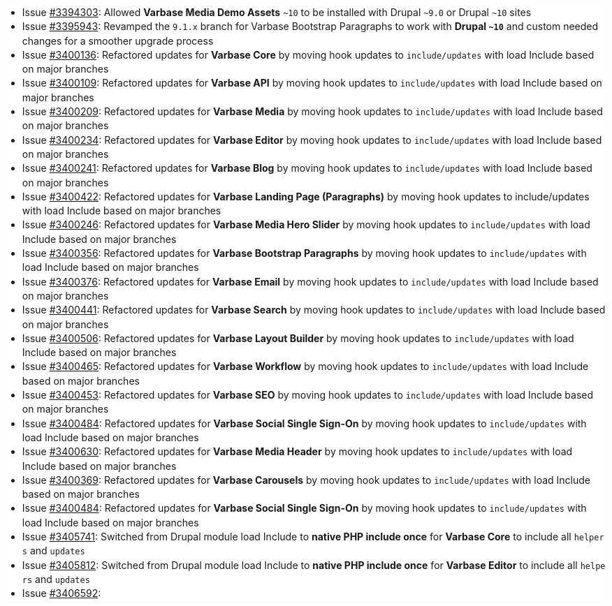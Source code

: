 * Issue [#3394303](https://www.drupal.org/i/3394303):
         Allowed **Varbase Media Demo Assets** `~10` to be installed with
         Drupal `~9.0` or Drupal `~10` sites
* Issue [#3395943](https://www.drupal.org/i/3395943):
         Revamped the `9.1.x` branch for Varbase Bootstrap Paragraphs to work with
         **Drupal `~10`** and custom needed changes for a smoother upgrade process
* Issue [#3400136](https://www.drupal.org/i/3400136):
         Refactored updates for **Varbase Core** by moving hook updates to
         `include/updates` with load Include based on major branches
* Issue [#3400109](https://www.drupal.org/i/3400109):
         Refactored updates for **Varbase API** by moving hook updates to `include/updates`
         with load Include based on major branches
* Issue [#3400209](https://www.drupal.org/i/3400209):
         Refactored updates for **Varbase Media** by moving hook updates to `include/updates`
         with load Include based on major branches
* Issue [#3400234](https://www.drupal.org/i/3400234):
         Refactored updates for **Varbase Editor** by moving hook updates to `include/updates`
         with load Include based on major branches
* Issue [#3400241](https://www.drupal.org/i/3400241):
         Refactored updates for **Varbase Blog** by moving hook updates to `include/updates`
         with load Include based on major branches
* Issue [#3400422](https://www.drupal.org/i/3400422):
         Refactored updates for **Varbase Landing Page (Paragraphs)** by moving hook updates
         to include/updates with load Include based on major branches
* Issue [#3400246](https://www.drupal.org/i/3400246):
         Refactored updates for **Varbase Media Hero Slider** by moving hook updates to
         `include/updates` with load Include based on major branches
* Issue [#3400356](https://www.drupal.org/i/3400356):
         Refactored updates for **Varbase Bootstrap Paragraphs** by moving hook updates
         to `include/updates` with load Include based on major branches
* Issue [#3400376](https://www.drupal.org/i/3400376):
         Refactored updates for **Varbase Email** by moving hook updates to
         `include/updates` with load Include based on major branches
* Issue [#3400441](https://www.drupal.org/i/3400441):
         Refactored updates for **Varbase Search** by moving hook updates to
         `include/updates` with load Include based on major branches
* Issue [#3400506](https://www.drupal.org/i/3400506):
         Refactored updates for **Varbase Layout Builder** by moving hook updates
         to `include/updates` with load Include based on major branches
* Issue [#3400465](https://www.drupal.org/i/3400465):
         Refactored updates for **Varbase Workflow** by moving hook updates
         to `include/updates` with load Include based on major branches
* Issue [#3400453](https://www.drupal.org/i/3400453):
         Refactored updates for **Varbase SEO** by moving hook updates to `include/updates`
         with load Include based on major branches
* Issue [#3400484](https://www.drupal.org/i/3400484):
         Refactored updates for **Varbase Social Single Sign-On** by moving hook updates
         to `include/updates` with load Include based on major branches
* Issue [#3400630](https://www.drupal.org/i/3400630):
         Refactored updates for **Varbase Media Header** by moving hook updates to
         `include/updates` with load Include based on major branches
* Issue [#3400369](https://www.drupal.org/i/3400369):
         Refactored updates for **Varbase Carousels** by moving hook updates to 
        `include/updates` with load Include based on major branches
* Issue [#3400484](https://www.drupal.org/i/3400484):
         Refactored updates for **Varbase Social Single Sign-On** by moving hook
         updates to `include/updates` with load Include based on major branches
* Issue [#3405741](https://www.drupal.org/i/3405741):
         Switched from Drupal module load Include to **native PHP include once** for
         **Varbase Core** to include all `helpers` and `updates`
* Issue [#3405812](https://www.drupal.org/i/3405812):
         Switched from Drupal module load Include to **native PHP include once** for
         **Varbase Editor** to include all `helpers` and `updates`
* Issue [#3406592](https://www.drupal.org/i/3406592):